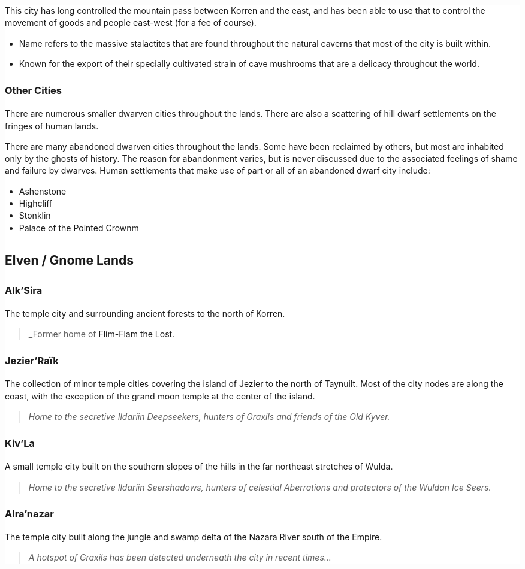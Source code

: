 This city has long controlled the mountain pass between Korren and the east, and has been able to use that to control the movement of goods and people east-west (for a fee of course).

- Name refers to the massive stalactites that are found throughout the natural caverns that most of the city is built within.  

- Known for the export of their specially cultivated strain of cave mushrooms that are a delicacy throughout the world.  

### Other Cities

There are numerous smaller dwarven cities throughout the lands. There are also a scattering of hill dwarf settlements on the fringes of human lands.  

There are many abandoned dwarven cities throughout the lands. Some have been reclaimed by others, but most are inhabited only by the ghosts of history. The reason for abandonment varies, but is never discussed due to the associated feelings of shame and failure by dwarves. Human settlements that make use of part or all of an abandoned dwarf city include:

- Ashenstone
- Highcliff
- Stonklin
- Palace of the Pointed Crownm

## Elven / Gnome Lands

### Alk’Sira

The temple city and surrounding ancient forests to the north of Korren.

> _Former home of [Flim-Flam the Lost](../Campaign-2024/Journal-0-Companions.md).

### Jezier’Raïk

The collection of minor temple cities covering the island of Jezier to the north of Taynuilt. Most of the city nodes are along the coast, with the exception of the grand moon temple at the center of the island.

> _Home to the secretive Ildariin *Deepseekers*, hunters of Graxils and friends of the Old Kyver._

### Kiv’La

A small temple city built on the southern slopes of the hills in the far northeast stretches of Wulda.

> _Home to the secretive Ildariin *Seershadows*, hunters of celestial Aberrations and protectors of the Wuldan Ice Seers._

### Alra’nazar

The temple city built along the jungle and swamp delta of the Nazara River south of the Empire.
  
> _A hotspot of Graxils has been detected underneath the city in recent times..._